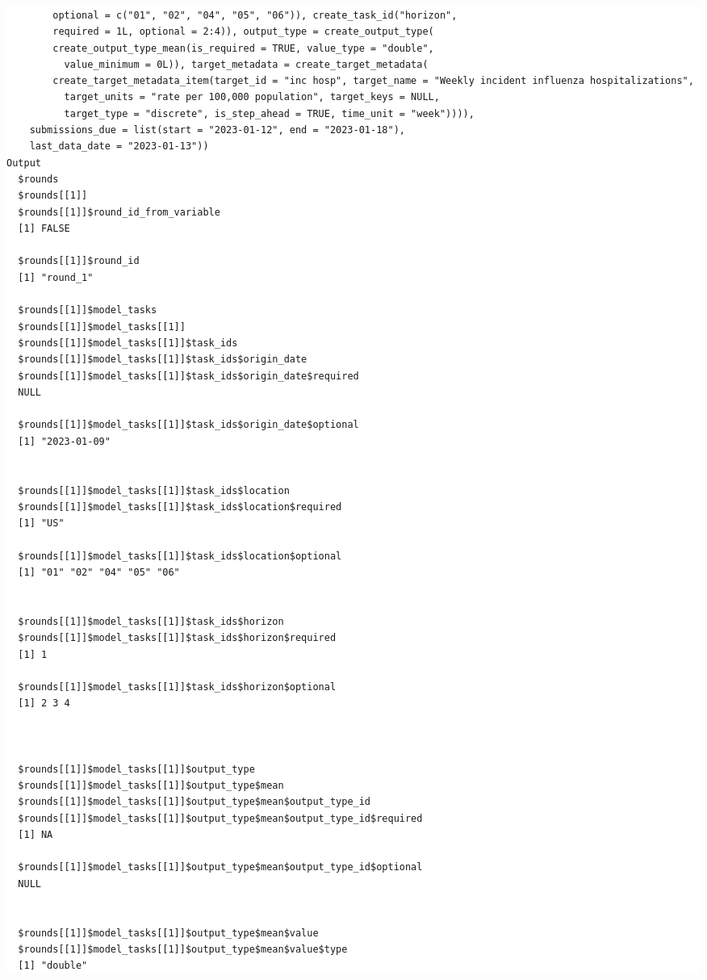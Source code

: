             optional = c("01", "02", "04", "05", "06")), create_task_id("horizon",
            required = 1L, optional = 2:4)), output_type = create_output_type(
            create_output_type_mean(is_required = TRUE, value_type = "double",
              value_minimum = 0L)), target_metadata = create_target_metadata(
            create_target_metadata_item(target_id = "inc hosp", target_name = "Weekly incident influenza hospitalizations",
              target_units = "rate per 100,000 population", target_keys = NULL,
              target_type = "discrete", is_step_ahead = TRUE, time_unit = "week")))),
        submissions_due = list(start = "2023-01-12", end = "2023-01-18"),
        last_data_date = "2023-01-13"))
    Output
      $rounds
      $rounds[[1]]
      $rounds[[1]]$round_id_from_variable
      [1] FALSE
      
      $rounds[[1]]$round_id
      [1] "round_1"
      
      $rounds[[1]]$model_tasks
      $rounds[[1]]$model_tasks[[1]]
      $rounds[[1]]$model_tasks[[1]]$task_ids
      $rounds[[1]]$model_tasks[[1]]$task_ids$origin_date
      $rounds[[1]]$model_tasks[[1]]$task_ids$origin_date$required
      NULL
      
      $rounds[[1]]$model_tasks[[1]]$task_ids$origin_date$optional
      [1] "2023-01-09"
      
      
      $rounds[[1]]$model_tasks[[1]]$task_ids$location
      $rounds[[1]]$model_tasks[[1]]$task_ids$location$required
      [1] "US"
      
      $rounds[[1]]$model_tasks[[1]]$task_ids$location$optional
      [1] "01" "02" "04" "05" "06"
      
      
      $rounds[[1]]$model_tasks[[1]]$task_ids$horizon
      $rounds[[1]]$model_tasks[[1]]$task_ids$horizon$required
      [1] 1
      
      $rounds[[1]]$model_tasks[[1]]$task_ids$horizon$optional
      [1] 2 3 4
      
      
      
      $rounds[[1]]$model_tasks[[1]]$output_type
      $rounds[[1]]$model_tasks[[1]]$output_type$mean
      $rounds[[1]]$model_tasks[[1]]$output_type$mean$output_type_id
      $rounds[[1]]$model_tasks[[1]]$output_type$mean$output_type_id$required
      [1] NA
      
      $rounds[[1]]$model_tasks[[1]]$output_type$mean$output_type_id$optional
      NULL
      
      
      $rounds[[1]]$model_tasks[[1]]$output_type$mean$value
      $rounds[[1]]$model_tasks[[1]]$output_type$mean$value$type
      [1] "double"
      